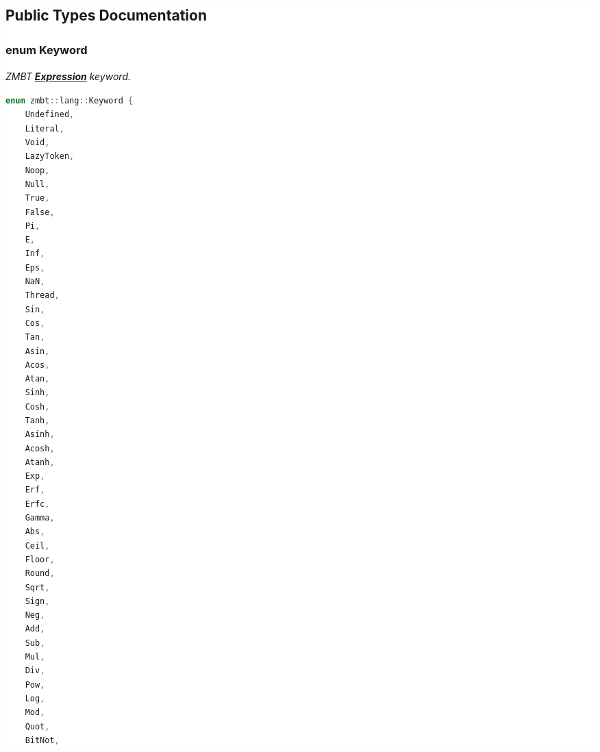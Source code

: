 













## Public Types Documentation




### enum Keyword 

_ZMBT_ [_**Expression**_](classzmbt_1_1lang_1_1Expression.md) _keyword._
```C++
enum zmbt::lang::Keyword {
    Undefined,
    Literal,
    Void,
    LazyToken,
    Noop,
    Null,
    True,
    False,
    Pi,
    E,
    Inf,
    Eps,
    NaN,
    Thread,
    Sin,
    Cos,
    Tan,
    Asin,
    Acos,
    Atan,
    Sinh,
    Cosh,
    Tanh,
    Asinh,
    Acosh,
    Atanh,
    Exp,
    Erf,
    Erfc,
    Gamma,
    Abs,
    Ceil,
    Floor,
    Round,
    Sqrt,
    Sign,
    Neg,
    Add,
    Sub,
    Mul,
    Div,
    Pow,
    Log,
    Mod,
    Quot,
    BitNot,
```
